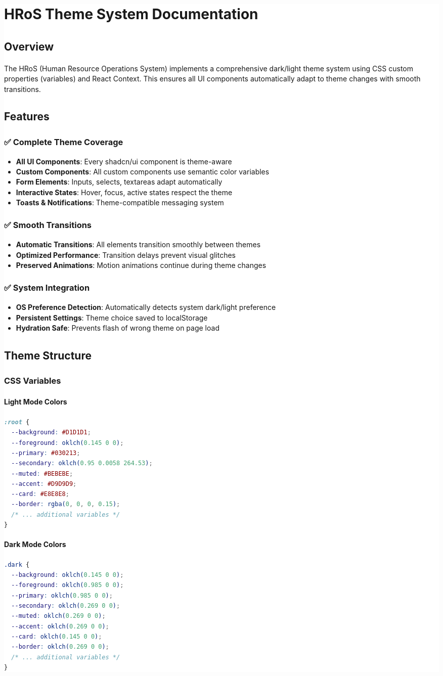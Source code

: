 # HRoS Theme System Documentation

## Overview

The HRoS (Human Resource Operations System) implements a comprehensive dark/light theme system using CSS custom properties (variables) and React Context. This ensures all UI components automatically adapt to theme changes with smooth transitions.

## Features

### ✅ Complete Theme Coverage
- **All UI Components**: Every shadcn/ui component is theme-aware
- **Custom Components**: All custom components use semantic color variables
- **Form Elements**: Inputs, selects, textareas adapt automatically
- **Interactive States**: Hover, focus, active states respect the theme
- **Toasts & Notifications**: Theme-compatible messaging system

### ✅ Smooth Transitions
- **Automatic Transitions**: All elements transition smoothly between themes
- **Optimized Performance**: Transition delays prevent visual glitches
- **Preserved Animations**: Motion animations continue during theme changes

### ✅ System Integration
- **OS Preference Detection**: Automatically detects system dark/light preference
- **Persistent Settings**: Theme choice saved to localStorage
- **Hydration Safe**: Prevents flash of wrong theme on page load

## Theme Structure

### CSS Variables

#### Light Mode Colors
```css
:root {
  --background: #D1D1D1;
  --foreground: oklch(0.145 0 0);
  --primary: #030213;
  --secondary: oklch(0.95 0.0058 264.53);
  --muted: #BEBEBE;
  --accent: #D9D9D9;
  --card: #E8E8E8;
  --border: rgba(0, 0, 0, 0.15);
  /* ... additional variables */
}
```

#### Dark Mode Colors
```css
.dark {
  --background: oklch(0.145 0 0);
  --foreground: oklch(0.985 0 0);
  --primary: oklch(0.985 0 0);
  --secondary: oklch(0.269 0 0);
  --muted: oklch(0.269 0 0);
  --accent: oklch(0.269 0 0);
  --card: oklch(0.145 0 0);
  --border: oklch(0.269 0 0);
  /* ... additional variables */
}
```
